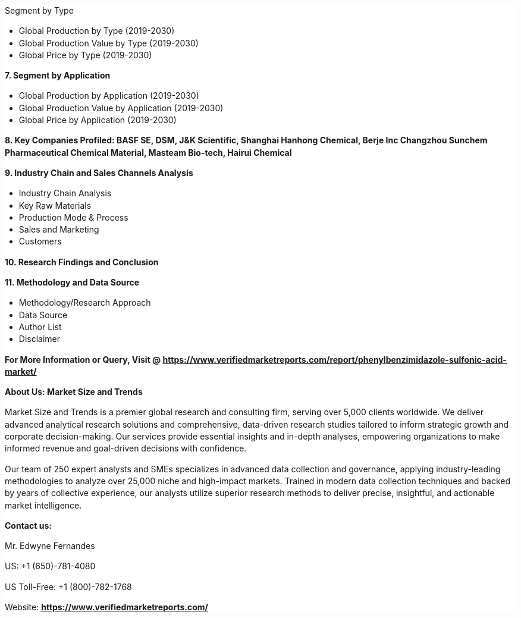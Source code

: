 Segment by Type</strong></p><ul><li>Global Production by Type (2019-2030)</li><li>Global Production Value by Type (2019-2030)</li><li>Global Price by Type (2019-2030)</li></ul><p><strong>7. Segment by Application</strong></p><ul><li>Global Production by Application (2019-2030)</li><li>Global Production Value by Application (2019-2030)</li><li>Global Price by Application (2019-2030)</li></ul><p><strong>8. Key Companies Profiled: BASF SE, DSM, J&K Scientific, Shanghai Hanhong Chemical, Berje Inc Changzhou Sunchem Pharmaceutical Chemical Material, Masteam Bio-tech, Hairui Chemical</strong></p><p><strong>9. Industry Chain and Sales Channels Analysis</strong></p><ul><li>Industry Chain Analysis</li><li>Key Raw Materials</li><li>Production Mode &amp; Process</li><li>Sales and Marketing</li><li>Customers</li></ul><p><strong>10. Research Findings and Conclusion</strong></p><p><strong>11. Methodology and Data Source</strong></p><ul><li>Methodology/Research Approach</li><li>Data Source</li><li>Author List</li><li>Disclaimer</li></ul></p><p><strong>For More Information or Query, Visit @ <a href="https://www.verifiedmarketreports.com/report/phenylbenzimidazole-sulfonic-acid-market/">https://www.verifiedmarketreports.com/report/phenylbenzimidazole-sulfonic-acid-market/</a></strong></p><p><strong>About Us: Market Size and Trends</strong></p><p>Market Size and Trends is a premier global research and consulting firm, serving over 5,000 clients worldwide. We deliver advanced analytical research solutions and comprehensive, data-driven research studies tailored to inform strategic growth and corporate decision-making. Our services provide essential insights and in-depth analyses, empowering organizations to make informed revenue and goal-driven decisions with confidence.</p><p>Our team of 250 expert analysts and SMEs specializes in advanced data collection and governance, applying industry-leading methodologies to analyze over 25,000 niche and high-impact markets. Trained in modern data collection techniques and backed by years of collective experience, our analysts utilize superior research methods to deliver precise, insightful, and actionable market intelligence.</p><p><strong>Contact us:</strong></p><p>Mr. Edwyne Fernandes</p><p>US: +1 (650)-781-4080</p><p>US Toll-Free: +1 (800)-782-1768</p><p>Website: <strong><a href="https://www.verifiedmarketreports.com/">https://www.verifiedmarketreports.com/</a></strong></p>
